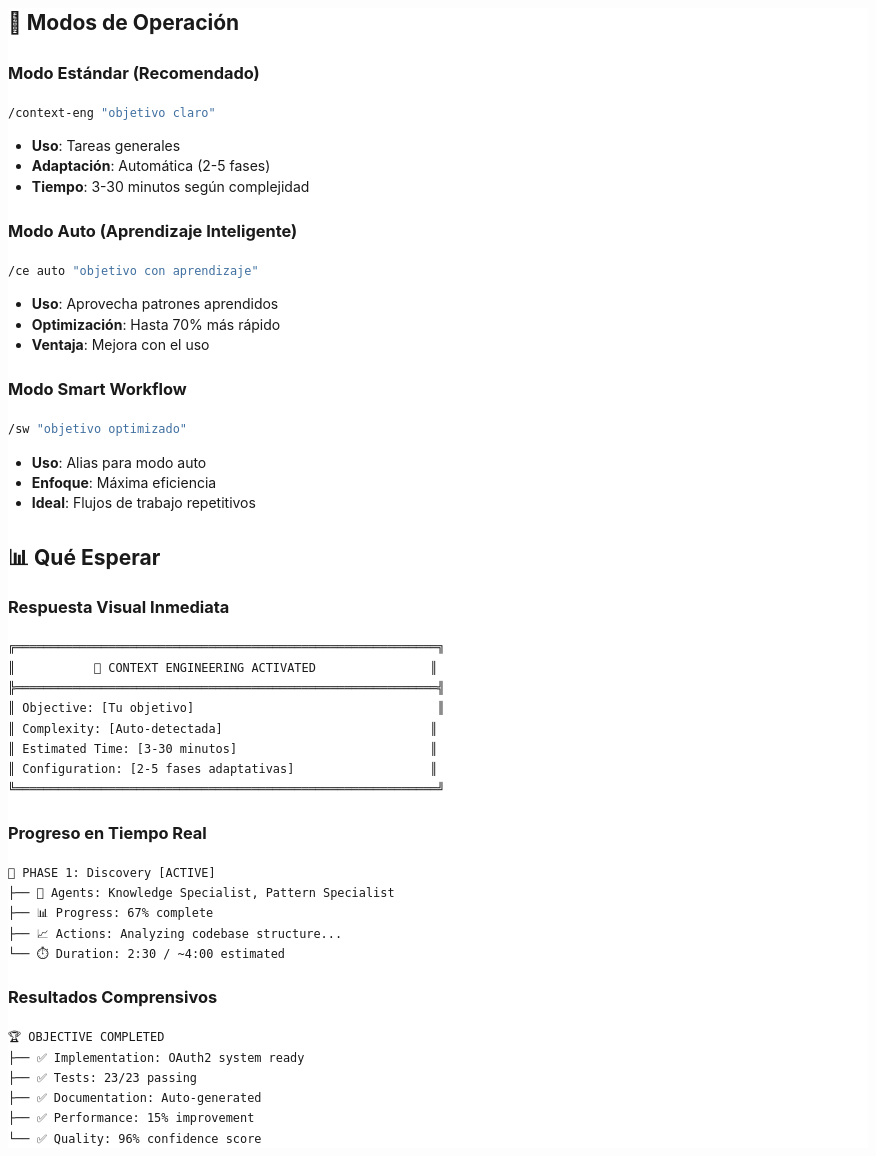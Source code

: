 ## 🚀 Modos de Operación

### **Modo Estándar** (Recomendado)
```bash
/context-eng "objetivo claro"
```
- **Uso**: Tareas generales
- **Adaptación**: Automática (2-5 fases)
- **Tiempo**: 3-30 minutos según complejidad

### **Modo Auto** (Aprendizaje Inteligente)
```bash
/ce auto "objetivo con aprendizaje"
```
- **Uso**: Aprovecha patrones aprendidos
- **Optimización**: Hasta 70% más rápido
- **Ventaja**: Mejora con el uso

### **Modo Smart Workflow**
```bash
/sw "objetivo optimizado"
```
- **Uso**: Alias para modo auto
- **Enfoque**: Máxima eficiencia
- **Ideal**: Flujos de trabajo repetitivos

## 📊 Qué Esperar

### **Respuesta Visual Inmediata**
```
╔═══════════════════════════════════════════════════════════╗
║           🎯 CONTEXT ENGINEERING ACTIVATED                ║
╠═══════════════════════════════════════════════════════════╣
║ Objective: [Tu objetivo]                                  ║
║ Complexity: [Auto-detectada]                             ║
║ Estimated Time: [3-30 minutos]                           ║
║ Configuration: [2-5 fases adaptativas]                   ║
╚═══════════════════════════════════════════════════════════╝
```

### **Progreso en Tiempo Real**
```
🔄 PHASE 1: Discovery [ACTIVE]
├── 🤖 Agents: Knowledge Specialist, Pattern Specialist
├── 📊 Progress: 67% complete
├── 📈 Actions: Analyzing codebase structure...
└── ⏱️ Duration: 2:30 / ~4:00 estimated
```

### **Resultados Comprensivos**
```
🏆 OBJECTIVE COMPLETED
├── ✅ Implementation: OAuth2 system ready
├── ✅ Tests: 23/23 passing
├── ✅ Documentation: Auto-generated
├── ✅ Performance: 15% improvement
└── ✅ Quality: 96% confidence score
```
